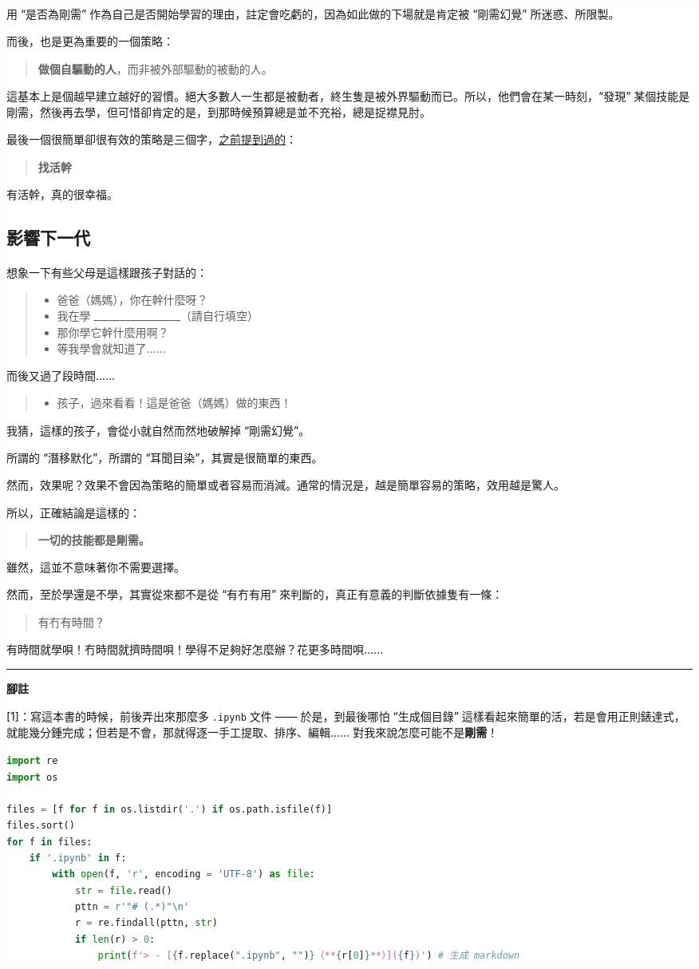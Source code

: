 用 “是否為剛需” 作為自己是否開始學習的理由，註定會吃虧的，因為如此做的下場就是肯定被 “剛需幻覺” 所迷惑、所限製。

而後，也是更為重要的一個策略：

> **做個自驅動的人**，而非被外部驅動的被動的人。

這基本上是個越早建立越好的習慣。絕大多數人一生都是被動者，終生隻是被外界驅動而已。所以，他們會在某一時刻，“發現” 某個技能是剛需，然後再去學，但可惜卻肯定的是，到那時候預算總是並不充裕，總是捉襟見肘。

最後一個很簡單卻很有效的策略是三個字，[之前提到過的](Part.2.E.deliberate-thinking.md)：

> **找活幹**

有活幹，真的很幸福。

## 影響下一代

想象一下有些父母是這樣跟孩子對話的：

> - 爸爸（媽媽），你在幹什麼呀？
> - 我在學 \_\_\_\_\_\_\_\_\_\_\_\_\_\_\_\_\_（請自行填空）
> - 那你學它幹什麼用啊？
> - 等我學會就知道了……

而後又過了段時間……

> - 孩子，過來看看！這是爸爸（媽媽）做的東西！

我猜，這樣的孩子，會從小就自然而然地破解掉 “剛需幻覺”。

所謂的 “潛移默化”，所謂的 “耳聞目染”，其實是很簡單的東西。

然而，效果呢？效果不會因為策略的簡單或者容易而消減。通常的情況是，越是簡單容易的策略，效用越是驚人。

所以，正確結論是這樣的：

> **一切的技能都是剛需。**

雖然，這並不意味著你不需要選擇。

然而，至於學還是不學，其實從來都不是從 “有冇有用” 來判斷的，真正有意義的判斷依據隻有一條：

> 有冇有時間？

有時間就學唄！冇時間就擠時間唄！學得不足夠好怎麼辦？花更多時間唄……

---

**腳註**

<a name='fn1'>[1]</a>：寫這本書的時候，前後弄出來那麼多 `.ipynb` 文件 —— 於是，到最後哪怕 “生成個目錄” 這樣看起來簡單的活，若是會用正則錶達式，就能幾分鍾完成；但若是不會，那就得逐一手工提取、排序、編輯…… 對我來說怎麼可能不是**剛需**！

```python
import re
import os

files = [f for f in os.listdir('.') if os.path.isfile(f)]
files.sort()
for f in files:
    if '.ipynb' in f:
        with open(f, 'r', encoding = 'UTF-8') as file:
            str = file.read()
            pttn = r'"# (.*)"\n'
            r = re.findall(pttn, str)
            if len(r) > 0:
                print(f'> - [{f.replace(".ipynb", "")}（**{r[0]}**）]({f})') # 生成 markdown
```
